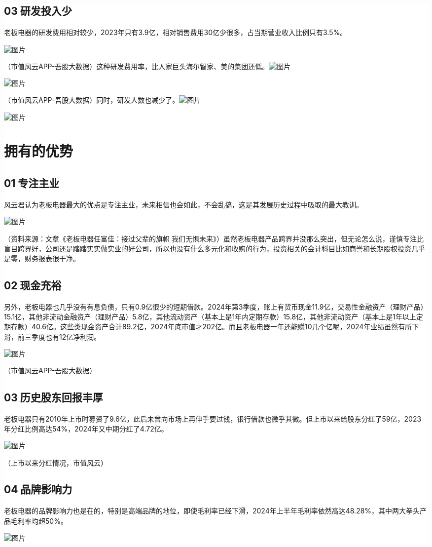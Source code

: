**03 研发投入少**
------------

老板电器的研发费用相对较少，2023年只有3.9亿，相对销售费用30亿少很多，占当期营业收入比例只有3.5%。

![图片](https://inews.gtimg.com/om_bt/OmFxa_W00RlC3Y42M42y5vQaMNErl2BbEhxHkpNVMQF2gAA/641)

（市值风云APP-吾股大数据）这种研发费用率，比人家巨头海尔智家、美的集团还低。![图片](https://inews.gtimg.com/om_bt/OQGO82RuMtOQ3K11-DLX0zBiDjNprNl4d0tLWWAShie-UAA/641)

![图片](https://inews.gtimg.com/om_bt/OVQVE0dKk35LdFYw8tHbS15O2kKNUPmKqwHzojs5W2iyYAA/641)

（市值风云APP-吾股大数据）同时，研发人数也减少了。![图片](https://inews.gtimg.com/om_bt/OvD8thhNA2_JsDvxrIgZwpPhtO2yPM0kRA4ZUvL25vAxAAA/641)

![图片](https://inews.gtimg.com/om_bt/OYAq5Xz0qBk0RHYESfttxHrKSa66ekQXI7RhbHFdhOGrEAA/641)

**拥有的优势**
=========

**01 专注主业**
-----------

风云君认为老板电器最大的优点是专注主业，未来相信也会如此，不会乱搞，这是其发展历史过程中吸取的最大教训。

![图片](https://inews.gtimg.com/om_bt/OtlKxSNVi6GFBwmyPAUmwsf_t0EJhQzPUhr7JEAYr2CAwAA/641)

（资料来源：文章《老板电器任富佳：接过父辈的旗帜 我们无惧未来》）虽然老板电器产品跨界并没那么突出，但无论怎么说，谨慎专注比盲目跨界好，公司还是踏踏实实做实业的好公司，所以也没有什么多元化和收购的行为，投资相关的会计科目比如商誉和长期股权投资几乎是零，财务报表很干净。

**02 现金充裕**
-----------

另外，老板电器也几乎没有有息负债，只有0.9亿很少的短期借款。2024年第3季度，账上有货币现金11.9亿，交易性金融资产（理财产品）15.1亿，其他非流动金融资产（理财产品）5.8亿，其他流动资产（基本上是1年内定期存款）15.8亿，其他非流动资产（基本上是1年以上定期存款）40.6亿。这些类现金资产合计89.2亿，2024年底市值才202亿。而且老板电器一年还能赚10几个亿呢，2024年业绩虽然有所下滑，前三季度也有12亿净利润。

![图片](https://inews.gtimg.com/om_bt/OlQc5szOWRRV7F5xh863HuZY3NH4apBng5bCRS466xfcUAA/641)

（市值风云APP-吾股大数据）

**03 历史股东回报丰厚**
---------------

老板电器只有2010年上市时募资了9.6亿，此后未曾向市场上再伸手要过钱，银行借款也微乎其微。但上市以来给股东分红了59亿，2023年分红比例高达54%，2024年又中期分红了4.72亿。

![图片](https://inews.gtimg.com/om_bt/OafUJ6uyctGCZuy7K2Sd-sh0kZ7EAUDsu4-UkJ8xdK49gAA/641)

（上市以来分红情况，市值风云）

**04 品牌影响力**
------------

老板电器的品牌影响力也是在的，特别是高端品牌的地位，即使毛利率已经下滑，2024年上半年毛利率依然高达48.28%，其中两大拳头产品毛利率均超50%。

![图片](https://inews.gtimg.com/om_bt/Ozblc8WpzSJ630cybQoGxnHlR1Z0fH9C23Uqy7zBAMo1QAA/641)
